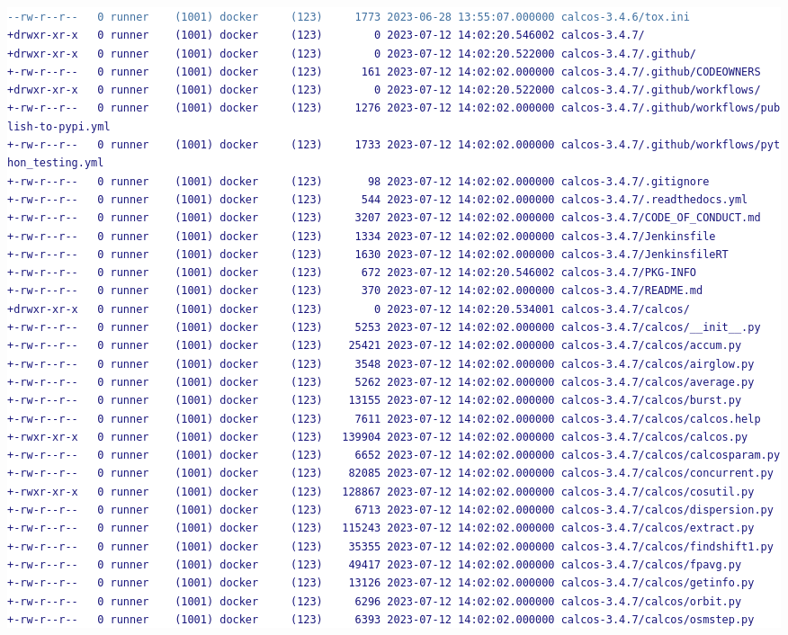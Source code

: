 ```diff
--rw-r--r--   0 runner    (1001) docker     (123)     1773 2023-06-28 13:55:07.000000 calcos-3.4.6/tox.ini
+drwxr-xr-x   0 runner    (1001) docker     (123)        0 2023-07-12 14:02:20.546002 calcos-3.4.7/
+drwxr-xr-x   0 runner    (1001) docker     (123)        0 2023-07-12 14:02:20.522000 calcos-3.4.7/.github/
+-rw-r--r--   0 runner    (1001) docker     (123)      161 2023-07-12 14:02:02.000000 calcos-3.4.7/.github/CODEOWNERS
+drwxr-xr-x   0 runner    (1001) docker     (123)        0 2023-07-12 14:02:20.522000 calcos-3.4.7/.github/workflows/
+-rw-r--r--   0 runner    (1001) docker     (123)     1276 2023-07-12 14:02:02.000000 calcos-3.4.7/.github/workflows/publish-to-pypi.yml
+-rw-r--r--   0 runner    (1001) docker     (123)     1733 2023-07-12 14:02:02.000000 calcos-3.4.7/.github/workflows/python_testing.yml
+-rw-r--r--   0 runner    (1001) docker     (123)       98 2023-07-12 14:02:02.000000 calcos-3.4.7/.gitignore
+-rw-r--r--   0 runner    (1001) docker     (123)      544 2023-07-12 14:02:02.000000 calcos-3.4.7/.readthedocs.yml
+-rw-r--r--   0 runner    (1001) docker     (123)     3207 2023-07-12 14:02:02.000000 calcos-3.4.7/CODE_OF_CONDUCT.md
+-rw-r--r--   0 runner    (1001) docker     (123)     1334 2023-07-12 14:02:02.000000 calcos-3.4.7/Jenkinsfile
+-rw-r--r--   0 runner    (1001) docker     (123)     1630 2023-07-12 14:02:02.000000 calcos-3.4.7/JenkinsfileRT
+-rw-r--r--   0 runner    (1001) docker     (123)      672 2023-07-12 14:02:20.546002 calcos-3.4.7/PKG-INFO
+-rw-r--r--   0 runner    (1001) docker     (123)      370 2023-07-12 14:02:02.000000 calcos-3.4.7/README.md
+drwxr-xr-x   0 runner    (1001) docker     (123)        0 2023-07-12 14:02:20.534001 calcos-3.4.7/calcos/
+-rw-r--r--   0 runner    (1001) docker     (123)     5253 2023-07-12 14:02:02.000000 calcos-3.4.7/calcos/__init__.py
+-rw-r--r--   0 runner    (1001) docker     (123)    25421 2023-07-12 14:02:02.000000 calcos-3.4.7/calcos/accum.py
+-rw-r--r--   0 runner    (1001) docker     (123)     3548 2023-07-12 14:02:02.000000 calcos-3.4.7/calcos/airglow.py
+-rw-r--r--   0 runner    (1001) docker     (123)     5262 2023-07-12 14:02:02.000000 calcos-3.4.7/calcos/average.py
+-rw-r--r--   0 runner    (1001) docker     (123)    13155 2023-07-12 14:02:02.000000 calcos-3.4.7/calcos/burst.py
+-rw-r--r--   0 runner    (1001) docker     (123)     7611 2023-07-12 14:02:02.000000 calcos-3.4.7/calcos/calcos.help
+-rwxr-xr-x   0 runner    (1001) docker     (123)   139904 2023-07-12 14:02:02.000000 calcos-3.4.7/calcos/calcos.py
+-rw-r--r--   0 runner    (1001) docker     (123)     6652 2023-07-12 14:02:02.000000 calcos-3.4.7/calcos/calcosparam.py
+-rw-r--r--   0 runner    (1001) docker     (123)    82085 2023-07-12 14:02:02.000000 calcos-3.4.7/calcos/concurrent.py
+-rwxr-xr-x   0 runner    (1001) docker     (123)   128867 2023-07-12 14:02:02.000000 calcos-3.4.7/calcos/cosutil.py
+-rw-r--r--   0 runner    (1001) docker     (123)     6713 2023-07-12 14:02:02.000000 calcos-3.4.7/calcos/dispersion.py
+-rw-r--r--   0 runner    (1001) docker     (123)   115243 2023-07-12 14:02:02.000000 calcos-3.4.7/calcos/extract.py
+-rw-r--r--   0 runner    (1001) docker     (123)    35355 2023-07-12 14:02:02.000000 calcos-3.4.7/calcos/findshift1.py
+-rw-r--r--   0 runner    (1001) docker     (123)    49417 2023-07-12 14:02:02.000000 calcos-3.4.7/calcos/fpavg.py
+-rw-r--r--   0 runner    (1001) docker     (123)    13126 2023-07-12 14:02:02.000000 calcos-3.4.7/calcos/getinfo.py
+-rw-r--r--   0 runner    (1001) docker     (123)     6296 2023-07-12 14:02:02.000000 calcos-3.4.7/calcos/orbit.py
+-rw-r--r--   0 runner    (1001) docker     (123)     6393 2023-07-12 14:02:02.000000 calcos-3.4.7/calcos/osmstep.py
```
